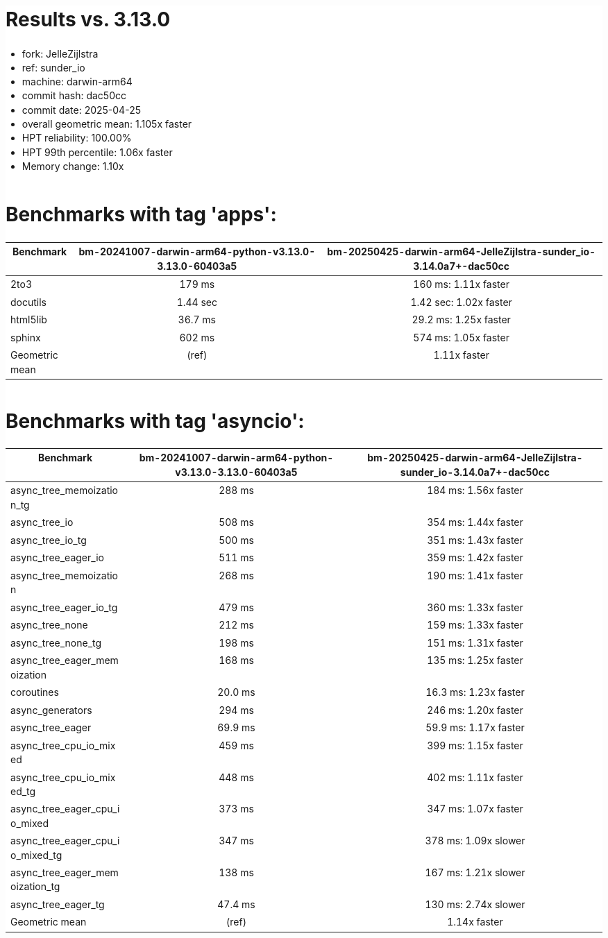 # Results vs. 3.13.0

- fork: JelleZijlstra
- ref: sunder_io
- machine: darwin-arm64
- commit hash: dac50cc
- commit date: 2025-04-25
- overall geometric mean: 1.105x faster
- HPT reliability: 100.00%
- HPT 99th percentile: 1.06x faster
- Memory change: 1.10x

Benchmarks with tag 'apps':
===========================

| Benchmark      | bm-20241007-darwin-arm64-python-v3.13.0-3.13.0-60403a5 | bm-20250425-darwin-arm64-JelleZijlstra-sunder_io-3.14.0a7+-dac50cc |
|----------------|:------------------------------------------------------:|:------------------------------------------------------------------:|
| 2to3           | 179 ms                                                 | 160 ms: 1.11x faster                                               |
| docutils       | 1.44 sec                                               | 1.42 sec: 1.02x faster                                             |
| html5lib       | 36.7 ms                                                | 29.2 ms: 1.25x faster                                              |
| sphinx         | 602 ms                                                 | 574 ms: 1.05x faster                                               |
| Geometric mean | (ref)                                                  | 1.11x faster                                                       |

Benchmarks with tag 'asyncio':
==============================

| Benchmark                        | bm-20241007-darwin-arm64-python-v3.13.0-3.13.0-60403a5 | bm-20250425-darwin-arm64-JelleZijlstra-sunder_io-3.14.0a7+-dac50cc |
|----------------------------------|:------------------------------------------------------:|:------------------------------------------------------------------:|
| async_tree_memoization_tg        | 288 ms                                                 | 184 ms: 1.56x faster                                               |
| async_tree_io                    | 508 ms                                                 | 354 ms: 1.44x faster                                               |
| async_tree_io_tg                 | 500 ms                                                 | 351 ms: 1.43x faster                                               |
| async_tree_eager_io              | 511 ms                                                 | 359 ms: 1.42x faster                                               |
| async_tree_memoization           | 268 ms                                                 | 190 ms: 1.41x faster                                               |
| async_tree_eager_io_tg           | 479 ms                                                 | 360 ms: 1.33x faster                                               |
| async_tree_none                  | 212 ms                                                 | 159 ms: 1.33x faster                                               |
| async_tree_none_tg               | 198 ms                                                 | 151 ms: 1.31x faster                                               |
| async_tree_eager_memoization     | 168 ms                                                 | 135 ms: 1.25x faster                                               |
| coroutines                       | 20.0 ms                                                | 16.3 ms: 1.23x faster                                              |
| async_generators                 | 294 ms                                                 | 246 ms: 1.20x faster                                               |
| async_tree_eager                 | 69.9 ms                                                | 59.9 ms: 1.17x faster                                              |
| async_tree_cpu_io_mixed          | 459 ms                                                 | 399 ms: 1.15x faster                                               |
| async_tree_cpu_io_mixed_tg       | 448 ms                                                 | 402 ms: 1.11x faster                                               |
| async_tree_eager_cpu_io_mixed    | 373 ms                                                 | 347 ms: 1.07x faster                                               |
| async_tree_eager_cpu_io_mixed_tg | 347 ms                                                 | 378 ms: 1.09x slower                                               |
| async_tree_eager_memoization_tg  | 138 ms                                                 | 167 ms: 1.21x slower                                               |
| async_tree_eager_tg              | 47.4 ms                                                | 130 ms: 2.74x slower                                               |
| Geometric mean                   | (ref)                                                  | 1.14x faster                                                       |
